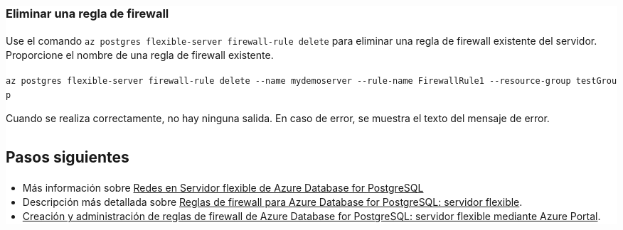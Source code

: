 ### <a name="delete-a-firewall-rule"></a>Eliminar una regla de firewall
Use el comando `az postgres flexible-server firewall-rule delete` para eliminar una regla de firewall existente del servidor. Proporcione el nombre de una regla de firewall existente.
```azurecli-interactive
az postgres flexible-server firewall-rule delete --name mydemoserver --rule-name FirewallRule1 --resource-group testGroup
```
Cuando se realiza correctamente, no hay ninguna salida. En caso de error, se muestra el texto del mensaje de error.

## <a name="next-steps"></a>Pasos siguientes
- Más información sobre [Redes en Servidor flexible de Azure Database for PostgreSQL](./concepts-networking.md)
- Descripción más detallada sobre [Reglas de firewall para Azure Database for PostgreSQL: servidor flexible](./concepts-networking.md#public-access-allowed-ip-addresses).
- [Creación y administración de reglas de firewall de Azure Database for PostgreSQL: servidor flexible mediante Azure Portal](./how-to-manage-firewall-portal.md).

